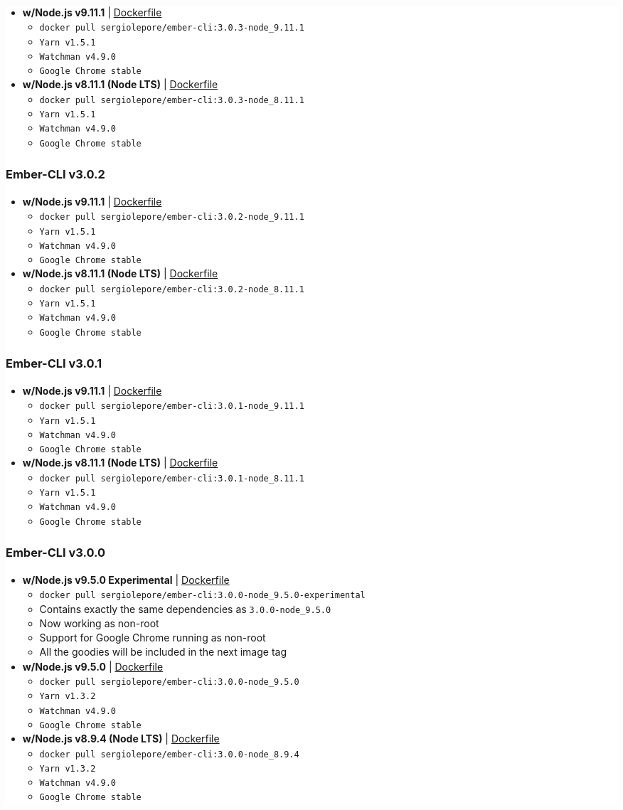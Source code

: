 * **w/Node.js v9.11.1** | [Dockerfile][3.0.3-node_9.11.1-file]
  * `docker pull sergiolepore/ember-cli:3.0.3-node_9.11.1`
  * `Yarn v1.5.1`
  * `Watchman v4.9.0`
  * `Google Chrome stable`
* **w/Node.js v8.11.1 (Node LTS)** | [Dockerfile][3.0.3-node_8.11.1-file]
  * `docker pull sergiolepore/ember-cli:3.0.3-node_8.11.1`
  * `Yarn v1.5.1`
  * `Watchman v4.9.0`
  * `Google Chrome stable`

### Ember-CLI v3.0.2

* **w/Node.js v9.11.1** | [Dockerfile][3.0.2-node_9.11.1-file]
  * `docker pull sergiolepore/ember-cli:3.0.2-node_9.11.1`
  * `Yarn v1.5.1`
  * `Watchman v4.9.0`
  * `Google Chrome stable`
* **w/Node.js v8.11.1 (Node LTS)** | [Dockerfile][3.0.2-node_8.11.1-file]
  * `docker pull sergiolepore/ember-cli:3.0.2-node_8.11.1`
  * `Yarn v1.5.1`
  * `Watchman v4.9.0`
  * `Google Chrome stable`

### Ember-CLI v3.0.1

* **w/Node.js v9.11.1** | [Dockerfile][3.0.1-node_9.11.1-file]
  * `docker pull sergiolepore/ember-cli:3.0.1-node_9.11.1`
  * `Yarn v1.5.1`
  * `Watchman v4.9.0`
  * `Google Chrome stable`
* **w/Node.js v8.11.1 (Node LTS)** | [Dockerfile][3.0.1-node_8.11.1-file]
  * `docker pull sergiolepore/ember-cli:3.0.1-node_8.11.1`
  * `Yarn v1.5.1`
  * `Watchman v4.9.0`
  * `Google Chrome stable`

### Ember-CLI v3.0.0

* **w/Node.js v9.5.0 Experimental** | [Dockerfile][3.0.0-node_9.5.0-experimental-file]
  * `docker pull sergiolepore/ember-cli:3.0.0-node_9.5.0-experimental`
  * Contains exactly the same dependencies as `3.0.0-node_9.5.0`
  * Now working as non-root
  * Support for Google Chrome running as non-root
  * All the goodies will be included in the next image tag
* **w/Node.js v9.5.0** | [Dockerfile][3.0.0-node_9.5.0-file]
  * `docker pull sergiolepore/ember-cli:3.0.0-node_9.5.0`
  * `Yarn v1.3.2`
  * `Watchman v4.9.0`
  * `Google Chrome stable`
* **w/Node.js v8.9.4 (Node LTS)** | [Dockerfile][3.0.0-node_8.9.4-file]
  * `docker pull sergiolepore/ember-cli:3.0.0-node_8.9.4`
  * `Yarn v1.3.2`
  * `Watchman v4.9.0`
  * `Google Chrome stable`


[3.1.4-node_10.1.0-file]: https://github.com/sergiolepore/docker-ember/tree/3.1.4-node_10.1.0/Dockerfile
[3.1.4-node_10.1.0-alpine-file]: https://github.com/sergiolepore/docker-ember/tree/3.1.4-node_10.1.0-alpine/Dockerfile
[3.1.4-node_8.11.1-file]: https://github.com/sergiolepore/docker-ember/tree/3.1.4-node_8.11.1/Dockerfile
[3.1.4-node_8.11.1-alpine-file]: https://github.com/sergiolepore/docker-ember/tree/3.1.4-node_8.11.1-alpine/Dockerfile
[2.18.2-node_9.11.1-file]: https://github.com/sergiolepore/docker-ember/tree/2.18.2-node_9.11.1/Dockerfile
[2.18.2-node_9.11.1-alpine-file]: https://github.com/sergiolepore/docker-ember/tree/2.18.2-node_9.11.1-alpine/Dockerfile
[2.18.2-node_8.11.1-file]: https://github.com/sergiolepore/docker-ember/tree/2.18.2-node_8.11.1/Dockerfile
[2.18.2-node_8.11.1-alpine-file]: https://github.com/sergiolepore/docker-ember/tree/2.18.2-node_8.11.1-alpine/Dockerfile
[3.1.3-node_10.0.0-file]: https://github.com/sergiolepore/docker-ember/tree/3.1.3-node_10.0.0/Dockerfile
[3.1.3-node_10.0.0-alpine-file]: https://github.com/sergiolepore/docker-ember/tree/3.1.3-node_10.0.0-alpine/Dockerfile
[3.1.3-node_8.11.1-file]: https://github.com/sergiolepore/docker-ember/tree/3.1.3-node_8.11.1/Dockerfile
[3.1.3-node_8.11.1-alpine-file]: https://github.com/sergiolepore/docker-ember/tree/3.1.3-node_8.11.1-alpine/Dockerfile
[3.1.2-node_9.11.1-file]: https://github.com/sergiolepore/docker-ember/tree/3.1.2-node_9.11.1/Dockerfile
[3.1.2-node_9.11.1-alpine-file]: https://github.com/sergiolepore/docker-ember/tree/3.1.2-node_9.11.1-alpine/Dockerfile
[3.1.2-node_8.11.1-file]: https://github.com/sergiolepore/docker-ember/tree/3.1.2-node_8.11.1/Dockerfile
[3.1.2-node_8.11.1-alpine-file]: https://github.com/sergiolepore/docker-ember/tree/3.1.2-node_8.11.1-alpine/Dockerfile
[3.1.1-node_9.11.1-file]: https://github.com/sergiolepore/docker-ember/tree/3.1.1-node_9.11.1/Dockerfile
[3.1.1-node_8.11.1-file]: https://github.com/sergiolepore/docker-ember/tree/3.1.1-node_8.11.1/Dockerfile
[3.1.0-node_9.11.1-file]: https://github.com/sergiolepore/docker-ember/tree/3.1.0-node_9.11.1/Dockerfile
[3.1.0-node_8.11.1-file]: https://github.com/sergiolepore/docker-ember/tree/3.1.0-node_8.11.1/Dockerfile
[3.0.4-node_9.11.1-file]: https://github.com/sergiolepore/docker-ember/tree/3.0.4-node_9.11.1/Dockerfile
[3.0.4-node_8.11.1-file]: https://github.com/sergiolepore/docker-ember/tree/3.0.4-node_8.11.1/Dockerfile
[3.0.3-node_9.11.1-file]: https://github.com/sergiolepore/docker-ember/tree/3.0.3-node_9.11.1/Dockerfile
[3.0.3-node_8.11.1-file]: https://github.com/sergiolepore/docker-ember/tree/3.0.3-node_8.11.1/Dockerfile
[3.0.2-node_9.11.1-file]: https://github.com/sergiolepore/docker-ember/tree/3.0.2-node_9.11.1/Dockerfile
[3.0.2-node_8.11.1-file]: https://github.com/sergiolepore/docker-ember/tree/3.0.2-node_8.11.1/Dockerfile
[3.0.1-node_9.11.1-file]: https://github.com/sergiolepore/docker-ember/tree/3.0.1-node_9.11.1/Dockerfile
[3.0.1-node_8.11.1-file]: https://github.com/sergiolepore/docker-ember/tree/3.0.1-node_8.11.1/Dockerfile
[3.0.0-node_9.5.0-experimental-file]: https://github.com/sergiolepore/docker-ember/tree/3.0.0-node_9.5.0-experimental/Dockerfile 
[3.0.0-node_9.5.0-file]: https://github.com/sergiolepore/docker-ember/tree/3.0.0-node_9.5.0/Dockerfile 
[3.0.0-node_8.9.4-file]: https://github.com/sergiolepore/docker-ember/tree/3.0.0-node_8.9.4/Dockerfile
[2.18.2-node_9.5.0-file]: https://github.com/sergiolepore/docker-ember/tree/2.18.2-node_9.5.0/Dockerfile 
[2.18.2-node_8.9.4-file]: https://github.com/sergiolepore/docker-ember/tree/2.18.2-node_8.9.4/Dockerfile
[2.18.1-node_9.5.0-file]: https://github.com/sergiolepore/docker-ember/tree/2.18.1-node_9.5.0/Dockerfile 
[2.18.1-node_8.9.4-file]: https://github.com/sergiolepore/docker-ember/tree/2.18.1-node_8.9.4/Dockerfile
[2.18.0-node_9.5.0-file]: https://github.com/sergiolepore/docker-ember/tree/2.18.0-node_9.5.0/Dockerfile 
[2.18.0-node_8.9.4-file]: https://github.com/sergiolepore/docker-ember/tree/2.18.0-node_8.9.4/Dockerfile
[2.17.2-node_8.9.4-file]: https://github.com/sergiolepore/docker-ember/tree/2.17.2-node_8.9.4/Dockerfile
[2.17.2-node_6.12.3-file]: https://github.com/sergiolepore/docker-ember/tree/2.17.2-node_6.12.3/Dockerfile 
[2.17.1-node_8.9.4-file]: https://github.com/sergiolepore/docker-ember/tree/2.17.1-node_8.9.4/Dockerfile
[2.17.1-node_6.12.3-file]: https://github.com/sergiolepore/docker-ember/tree/2.17.1-node_6.12.3/Dockerfile 
[2.17.0-node_8.9.4-file]: https://github.com/sergiolepore/docker-ember/tree/2.17.0-node_8.9.4/Dockerfile
[2.17.0-node_6.12.3-file]: https://github.com/sergiolepore/docker-ember/tree/2.17.0-node_6.12.3/Dockerfile 
[2.16.2-node_8.9.4-file]: https://github.com/sergiolepore/docker-ember/tree/2.16.2-node_8.9.4/Dockerfile
[2.16.2-node_6.12.3-file]: https://github.com/sergiolepore/docker-ember/tree/2.16.2-node_6.12.3/Dockerfile 
[2.16.1-node_8.9.4-file]: https://github.com/sergiolepore/docker-ember/tree/2.16.1-node_8.9.4/Dockerfile
[2.16.1-node_6.12.3-file]: https://github.com/sergiolepore/docker-ember/tree/2.16.1-node_6.12.3/Dockerfile 
[2.16.0-node_8.4.0-file]: https://github.com/sergiolepore/docker-ember/tree/2.16.0-node_8.4.0/Dockerfile
[2.16.0-node_6.11.3-file]: https://github.com/sergiolepore/docker-ember/tree/2.16.0-node_6.11.3/Dockerfile
[2.15.1-node_8.4.0-file]: https://github.com/sergiolepore/docker-ember/tree/2.15.1-node_8.4.0/Dockerfile
[2.15.1-node_6.11.3-file]: https://github.com/sergiolepore/docker-ember/tree/2.15.1-node_6.11.3/Dockerfile
[2.15.0-node_8.4.0-file]: https://github.com/sergiolepore/docker-ember/tree/2.15.0-node_8.4.0/Dockerfile
[2.15.0-node_6.11.2-file]: https://github.com/sergiolepore/docker-ember/tree/2.15.0-node_6.11.2/Dockerfile
[2.14.2-node_8.2.1-file]: https://github.com/sergiolepore/docker-ember/tree/2.14.2-node_8.2.1/Dockerfile
[2.14.2-node_6.11.2-file]: https://github.com/sergiolepore/docker-ember/tree/2.14.2-node_6.11.2/Dockerfile
[2.14.1-node_8.1.2-file]: https://github.com/sergiolepore/docker-ember/tree/2.14.1-node_8.1.2/Dockerfile
[2.14.1-node_6.11.2-file]: https://github.com/sergiolepore/docker-ember/tree/2.14.1-node_6.11.2/Dockerfile
[2.14.0-node_8.1.2-file]: https://github.com/sergiolepore/docker-ember/tree/2.14.0-node_8.1.2/Dockerfile
[2.14.0-node_6.11.2-file]: https://github.com/sergiolepore/docker-ember/tree/2.14.0-node_6.11.2/Dockerfile
[2.13.3-node_8.1.2-file]: https://github.com/sergiolepore/docker-ember/tree/2.13.3-node_8.1.2/Dockerfile
[2.13.3-node_6.11.2-file]: https://github.com/sergiolepore/docker-ember/tree/2.13.3-node_6.11.2/Dockerfile
[2.13.2-node_7.10.0-file]: https://github.com/sergiolepore/docker-ember/tree/2.13.2-node_7.10.0/Dockerfile
[2.13.2-node_6.10.3-file]: https://github.com/sergiolepore/docker-ember/tree/2.13.2-node_6.10.3/Dockerfile
[2.13.1-node_7.10.0-file]: https://github.com/sergiolepore/docker-ember/tree/2.13.1-node_7.10.0/Dockerfile
[2.13.1-node_6.10.3-file]: https://github.com/sergiolepore/docker-ember/tree/2.13.1-node_6.10.3/Dockerfile
[2.12.3-node_6.10.3-file]: https://github.com/sergiolepore/docker-ember/tree/2.12.3-node_6.10.3/Dockerfile
[ember-js-url]: https://www.emberjs.com/
[debian-jessie-url]: https://www.debian.org/releases/jessie/
[alpine-linux-url]: https://www.alpinelinux.org/
[node-js-url]: https://nodejs.org/
[yarn-url]: https://yarnpkg.com/
[phantomjs-url]: http://phantomjs.org/
[watchman-url]: https://facebook.github.io/watchman/
[chrome-url]: https://www.google.com/chrome/browser/
[ember-blog-chrome-url]: https://www.emberjs.com/blog/2017/09/01/ember-2-15-released.html#toc_changes-in-ember-cli-2-15
[ember-cli-releases-url]: https://github.com/ember-cli/ember-cli/releases
[bower-ember-drop-support-url]: https://www.emberjs.com/blog/2017/04/29/ember-2-13-released.html#toc_other-notable-changes
[docker-docs-seccomp]: https://docs.docker.com/engine/security/seccomp/
[jess-frazelle-chrome-seccomp-profile]: https://raw.githubusercontent.com/jfrazelle/dotfiles/master/etc/docker/seccomp/chrome.json
[ember-blog-phantom-ember3]: https://emberjs.com/blog/2018/02/14/ember-3-0-released.html#toc_browser-support-in-3-0